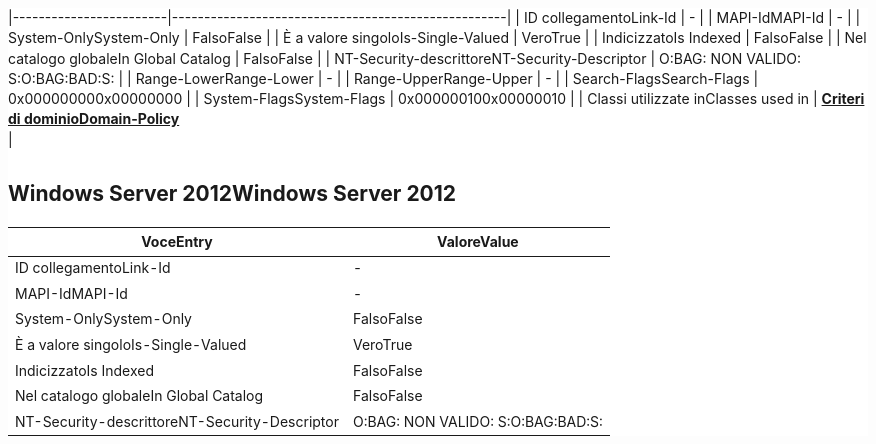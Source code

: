 |------------------------|----------------------------------------------------|
| <span data-ttu-id="34d16-224">ID collegamento</span><span class="sxs-lookup"><span data-stu-id="34d16-224">Link-Id</span></span>                | \-                                                 |
| <span data-ttu-id="34d16-225">MAPI-Id</span><span class="sxs-lookup"><span data-stu-id="34d16-225">MAPI-Id</span></span>                | \-                                                 |
| <span data-ttu-id="34d16-226">System-Only</span><span class="sxs-lookup"><span data-stu-id="34d16-226">System-Only</span></span>            | <span data-ttu-id="34d16-227">Falso</span><span class="sxs-lookup"><span data-stu-id="34d16-227">False</span></span>                                              |
| <span data-ttu-id="34d16-228">È a valore singolo</span><span class="sxs-lookup"><span data-stu-id="34d16-228">Is-Single-Valued</span></span>       | <span data-ttu-id="34d16-229">Vero</span><span class="sxs-lookup"><span data-stu-id="34d16-229">True</span></span>                                               |
| <span data-ttu-id="34d16-230">Indicizzato</span><span class="sxs-lookup"><span data-stu-id="34d16-230">Is Indexed</span></span>             | <span data-ttu-id="34d16-231">Falso</span><span class="sxs-lookup"><span data-stu-id="34d16-231">False</span></span>                                              |
| <span data-ttu-id="34d16-232">Nel catalogo globale</span><span class="sxs-lookup"><span data-stu-id="34d16-232">In Global Catalog</span></span>      | <span data-ttu-id="34d16-233">Falso</span><span class="sxs-lookup"><span data-stu-id="34d16-233">False</span></span>                                              |
| <span data-ttu-id="34d16-234">NT-Security-descrittore</span><span class="sxs-lookup"><span data-stu-id="34d16-234">NT-Security-Descriptor</span></span> | <span data-ttu-id="34d16-235">O:BAG: NON VALIDO: S:</span><span class="sxs-lookup"><span data-stu-id="34d16-235">O:BAG:BAD:S:</span></span>                                       |
| <span data-ttu-id="34d16-236">Range-Lower</span><span class="sxs-lookup"><span data-stu-id="34d16-236">Range-Lower</span></span>            | \-                                                 |
| <span data-ttu-id="34d16-237">Range-Upper</span><span class="sxs-lookup"><span data-stu-id="34d16-237">Range-Upper</span></span>            | \-                                                 |
| <span data-ttu-id="34d16-238">Search-Flags</span><span class="sxs-lookup"><span data-stu-id="34d16-238">Search-Flags</span></span>           | <span data-ttu-id="34d16-239">0x00000000</span><span class="sxs-lookup"><span data-stu-id="34d16-239">0x00000000</span></span>                                         |
| <span data-ttu-id="34d16-240">System-Flags</span><span class="sxs-lookup"><span data-stu-id="34d16-240">System-Flags</span></span>           | <span data-ttu-id="34d16-241">0x00000010</span><span class="sxs-lookup"><span data-stu-id="34d16-241">0x00000010</span></span>                                         |
| <span data-ttu-id="34d16-242">Classi utilizzate in</span><span class="sxs-lookup"><span data-stu-id="34d16-242">Classes used in</span></span>        | [<span data-ttu-id="34d16-243">**Criteri di dominio**</span><span class="sxs-lookup"><span data-stu-id="34d16-243">**Domain-Policy**</span></span>](c-domainpolicy.md)<br/> |



## <a name="windows-server-2012"></a><span data-ttu-id="34d16-244">Windows Server 2012</span><span class="sxs-lookup"><span data-stu-id="34d16-244">Windows Server 2012</span></span>



| <span data-ttu-id="34d16-245">Voce</span><span class="sxs-lookup"><span data-stu-id="34d16-245">Entry</span></span> | <span data-ttu-id="34d16-246">Valore</span><span class="sxs-lookup"><span data-stu-id="34d16-246">Value</span></span> |
|------------------------|----------------------------------------------------|
| <span data-ttu-id="34d16-247">ID collegamento</span><span class="sxs-lookup"><span data-stu-id="34d16-247">Link-Id</span></span>                | \-                                                 |
| <span data-ttu-id="34d16-248">MAPI-Id</span><span class="sxs-lookup"><span data-stu-id="34d16-248">MAPI-Id</span></span>                | \-                                                 |
| <span data-ttu-id="34d16-249">System-Only</span><span class="sxs-lookup"><span data-stu-id="34d16-249">System-Only</span></span>            | <span data-ttu-id="34d16-250">Falso</span><span class="sxs-lookup"><span data-stu-id="34d16-250">False</span></span>                                              |
| <span data-ttu-id="34d16-251">È a valore singolo</span><span class="sxs-lookup"><span data-stu-id="34d16-251">Is-Single-Valued</span></span>       | <span data-ttu-id="34d16-252">Vero</span><span class="sxs-lookup"><span data-stu-id="34d16-252">True</span></span>                                               |
| <span data-ttu-id="34d16-253">Indicizzato</span><span class="sxs-lookup"><span data-stu-id="34d16-253">Is Indexed</span></span>             | <span data-ttu-id="34d16-254">Falso</span><span class="sxs-lookup"><span data-stu-id="34d16-254">False</span></span>                                              |
| <span data-ttu-id="34d16-255">Nel catalogo globale</span><span class="sxs-lookup"><span data-stu-id="34d16-255">In Global Catalog</span></span>      | <span data-ttu-id="34d16-256">Falso</span><span class="sxs-lookup"><span data-stu-id="34d16-256">False</span></span>                                              |
| <span data-ttu-id="34d16-257">NT-Security-descrittore</span><span class="sxs-lookup"><span data-stu-id="34d16-257">NT-Security-Descriptor</span></span> | <span data-ttu-id="34d16-258">O:BAG: NON VALIDO: S:</span><span class="sxs-lookup"><span data-stu-id="34d16-258">O:BAG:BAD:S:</span></span>                                       |